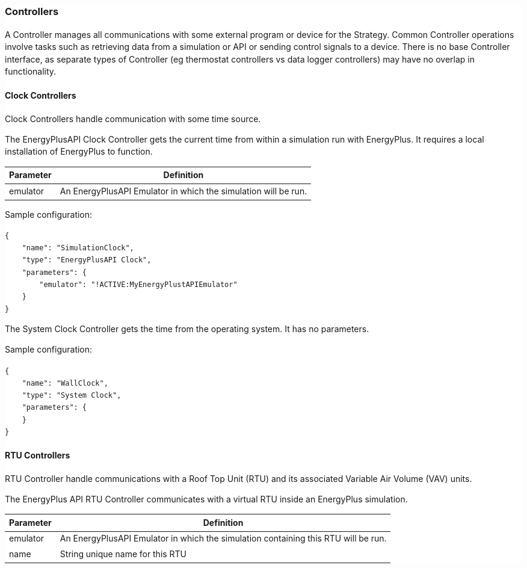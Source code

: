 ### Controllers

A Controller manages all communications with some external program or device for the Strategy. Common Controller operations involve tasks such as retrieving data from a simulation or API or sending control signals to a device. There is no base Controller interface, as separate types of Controller (eg thermostat controllers vs data logger controllers) may have no overlap in functionality.

#### Clock Controllers

Clock Controllers handle communication with some time source.

The EnergyPlusAPI Clock Controller gets the current time from within a simulation run with EnergyPlus. It requires a local installation of EnergyPlus to function.

| Parameter    | Definition |
| -------- | ------- |
| emulator  | An EnergyPlusAPI Emulator in which the simulation will be run.   |

Sample configuration:

```
{
	"name": "SimulationClock",
	"type": "EnergyPlusAPI Clock",
	"parameters": {
		"emulator": "!ACTIVE:MyEnergyPlustAPIEmulator"
	}
}
```

The System Clock Controller gets the time from the operating system. It has no parameters.

Sample configuration:

```
{
	"name": "WallClock",
	"type": "System Clock",
	"parameters": {
	}
}
```

#### RTU Controllers

RTU Controller handle communications with a Roof Top Unit (RTU) and its associated Variable Air Volume (VAV) units. 

The EnergyPlus API RTU Controller communicates with a virtual RTU inside an EnergyPlus simulation.

| Parameter    | Definition |
| -------- | ------- |
| emulator  | An EnergyPlusAPI Emulator in which the simulation containing this RTU will be run.   |
| name | String unique name for this RTU |
